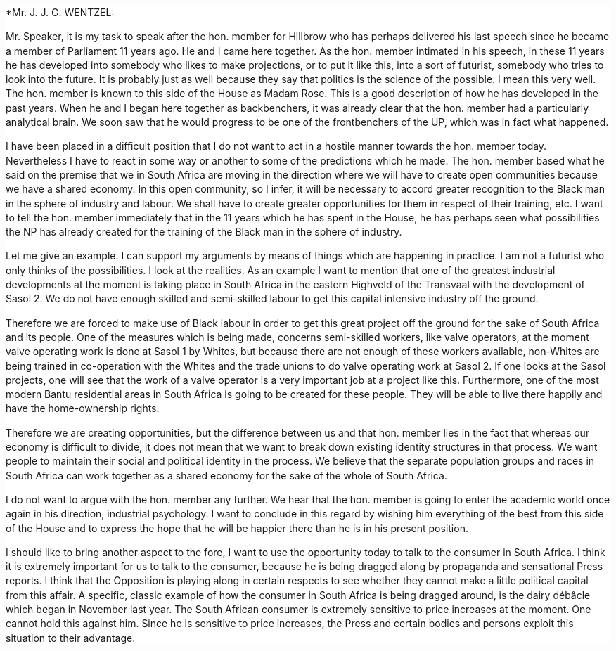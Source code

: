 <from>*Mr. <person refersTo="hansard_za">J. J. G. WENTZEL</person>:</from>

<p>Mr. Speaker, it is my task to speak after the hon. member for Hillbrow who has perhaps delivered his last speech since he became a member of Parliament 11 years ago. He and I came here together. As the hon. member intimated in his speech, in these 11 years he has developed into somebody who likes to make projections, or to put it like this, into a sort of futurist, somebody who tries to look into the future. It is probably just as well because they say that politics is the science of the possible. I mean this very well. The hon. member is known to this side of the House as Madam Rose. This is a good description of how he has developed in the past years. When he and I began here together as backbenchers, it was already clear that the hon. member had a particularly analytical brain. We soon saw that he would progress to be one of the frontbenchers of the UP, which was in fact what happened.</p>

<p>I have been placed in a difficult position that I do not want to act in a hostile manner towards the hon. member today. Nevertheless I have to react in some way or another to some of the predictions which he made. The hon. member based what he said on the premise that we in South Africa are moving in the direction where we will have to create open communities because we have a shared economy. In this open community, so I infer, it will be necessary to accord greater recognition to the Black man in the sphere of industry and labour. We shall have to create greater opportunities for them in respect of their training, etc. I want to tell the hon. member immediately that in the 11 years which he has spent in the House, he has perhaps seen what possibilities the NP has already created for the training of the Black man in the sphere of industry.</p>

<p>Let me give an example. I can support my arguments by means of things which are happening in practice. I am not a futurist who only thinks of the possibilities. I look at the realities. As an example I want to mention that one of the greatest industrial developments at the moment is taking place in South Africa in the eastern Highveld of the Transvaal with the development of Sasol 2. We do not have enough skilled and semi-skilled labour to get this capital intensive industry off the ground.</p>

<p>Therefore we are forced to make use of Black labour in order to get this great project off the ground for the sake of South Africa and its people. One of the measures which is being made, concerns semi-skilled workers, like valve operators, at the moment valve operating work is done at Sasol 1 by Whites, but because there are not enough of these workers available, non-Whites are being trained in co-operation with the Whites and the trade unions to do valve operating work at Sasol 2. If one looks at the Sasol projects, one will see that the work of a valve operator is a very important job at a project like this. Furthermore, one of the most modern Bantu residential areas in South Africa is going to be created for these people. They will be able to live there happily and have the home-ownership rights.</p>

<p>Therefore we are creating opportunities, but the difference between us and that hon. member lies in the fact that whereas our economy is difficult to divide, it does not mean <span class="col_10939-10940" refersTo="page_1431"/>that we want to break down existing identity structures in that process. We want people to maintain their social and political identity in the process. We believe that the separate population groups and races in South Africa can work together as a shared economy for the sake of the whole of South Africa.</p>

<p>I do not want to argue with the hon. member any further. We hear that the hon. member is going to enter the academic world once again in his direction, industrial psychology. I want to conclude in this regard by wishing him everything of the best from this side of the House and to express the hope that he will be happier there than he is in his present position.</p>

<p>I should like to bring another aspect to the fore, I want to use the opportunity today to talk to the consumer in South Africa. I think it is extremely important for us to talk to the consumer, because he is being dragged along by propaganda and sensational Press reports. I think that the Opposition is playing along in certain respects to see whether they cannot make a little political capital from this affair. A specific, classic example of how the consumer in South Africa is being dragged around, is the dairy d&#x00E9;b&#x00E2;cle which began in November last year. The South African consumer is extremely sensitive to price increases at the moment. One cannot hold this against him. Since he is sensitive to price increases, the Press and certain bodies and persons exploit this situation to their advantage.</p>

